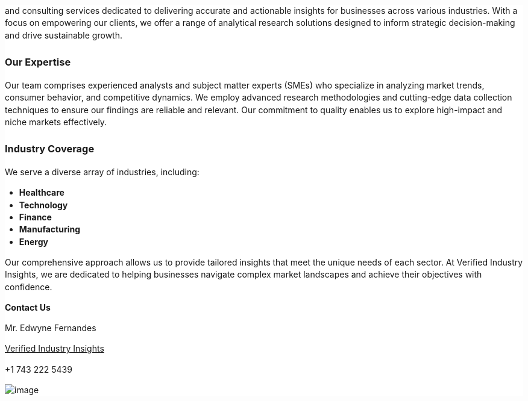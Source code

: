 and consulting services dedicated to delivering accurate and actionable insights for businesses across various industries. With a focus on empowering our clients, we offer a range of analytical research solutions designed to inform strategic decision-making and drive sustainable growth.</p><h3>Our Expertise</h3><p>Our team comprises experienced analysts and subject matter experts (SMEs) who specialize in analyzing market trends, consumer behavior, and competitive dynamics. We employ advanced research methodologies and cutting-edge data collection techniques to ensure our findings are reliable and relevant. Our commitment to quality enables us to explore high-impact and niche markets effectively.</p><h3>Industry Coverage</h3><p>We serve a diverse array of industries, including:</p><ul><li><strong>Healthcare</strong></li><li><strong>Technology</strong></li><li><strong>Finance</strong></li><li><strong>Manufacturing</strong></li><li><strong>Energy</strong></li></ul><p>Our comprehensive approach allows us to provide tailored insights that meet the unique needs of each sector. At Verified Industry Insights, we are dedicated to helping businesses navigate complex market landscapes and achieve their objectives with confidence.</p><p><strong>Contact Us</strong></p><p>Mr. Edwyne Fernandes</p><p><a href="https://www.verifiedindustryinsights.com/">Verified Industry Insights</a></p><p>+1 743 222 5439</p>
![image](https://github.com/user-attachments/assets/7f72d3de-ab55-4f52-8ef1-134e6241845a)
